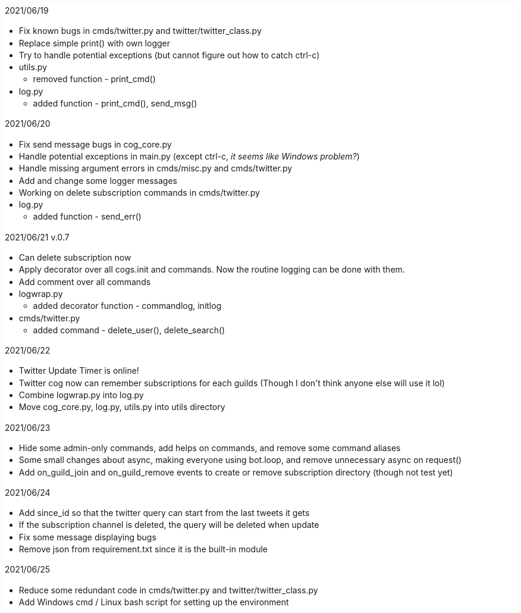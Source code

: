 2021/06/19

- Fix known bugs in cmds/twitter.py and twitter/twitter_class.py
- Replace simple print() with own logger
- Try to handle potential exceptions (but cannot figure out how to catch ctrl-c)
- utils.py
  - removed function - print_cmd()
- log.py
  - added function - print_cmd(), send_msg()
  
2021/06/20

- Fix send message bugs in cog_core.py
- Handle potential exceptions in main.py (except ctrl-c, *it seems like Windows problem?*)
- Handle missing argument errors in cmds/misc.py and cmds/twitter.py
- Add and change some logger messages
- Working on delete subscription commands in cmds/twitter.py
- log.py
  - added function - send_err()
  
2021/06/21 v.0.7

- Can delete subscription now
- Apply decorator over all cogs.init and commands. Now the routine logging can be done with them.
- Add comment over all commands
- logwrap.py
  - added decorator function - commandlog, initlog
- cmds/twitter.py
  - added command - delete_user(), delete_search()
  
2021/06/22

- Twitter Update Timer is online!
- Twitter cog now can remember subscriptions for each guilds (Though I don't think anyone else will use it lol)
- Combine logwrap.py into log.py
- Move cog_core.py, log.py, utils.py into utils directory
  
2021/06/23

- Hide some admin-only commands, add helps on commands, and remove some command aliases
- Some small changes about async, making everyone using bot.loop, and remove unnecessary async on request()
- Add on_guild_join and on_guild_remove events to create or remove subscription directory (though not test yet)
  
2021/06/24

- Add since_id so that the twitter query can start from the last tweets it gets
- If the subscription channel is deleted, the query will be deleted when update
- Fix some message displaying bugs
- Remove json from requirement.txt since it is the built-in module
  
2021/06/25

- Reduce some redundant code in cmds/twitter.py and twitter/twitter_class.py
- Add Windows cmd / Linux bash script for setting up the environment
  
